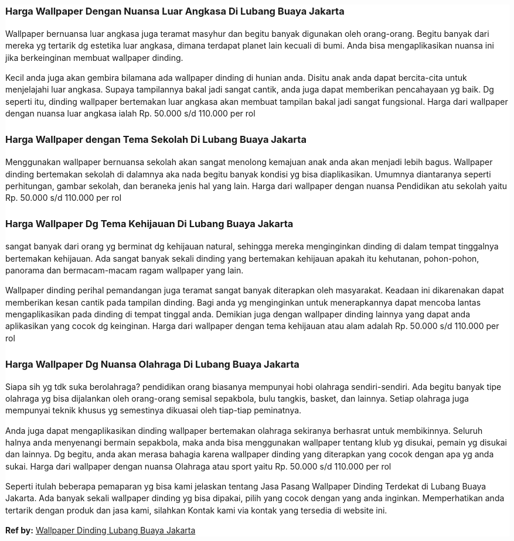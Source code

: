 ### Harga Wallpaper Dengan Nuansa Luar Angkasa Di Lubang Buaya Jakarta

Wallpaper bernuansa luar angkasa juga teramat masyhur dan begitu banyak digunakan oleh orang-orang. Begitu banyak dari mereka yg tertarik dg estetika luar angkasa, dimana terdapat planet lain kecuali di bumi. Anda bisa mengaplikasikan nuansa ini jika berkeinginan membuat wallpaper dinding.

Kecil anda juga akan gembira bilamana ada wallpaper dinding di hunian anda. Disitu anak anda dapat bercita-cita untuk menjelajahi luar angkasa. Supaya tampilannya bakal jadi sangat cantik, anda juga dapat memberikan pencahayaan yg baik. Dg seperti itu, dinding wallpaper bertemakan luar angkasa akan membuat tampilan bakal jadi sangat fungsional. Harga dari wallpaper dengan nuansa luar angkasa ialah Rp. 50.000 s/d 110.000 per rol

### Harga Wallpaper dengan Tema Sekolah Di Lubang Buaya Jakarta

Menggunakan wallpaper bernuansa sekolah akan sangat menolong kemajuan anak anda akan menjadi lebih bagus. Wallpaper dinding bertemakan sekolah di dalamnya aka nada begitu banyak kondisi yg bisa diaplikasikan. Umumnya diantaranya seperti perhitungan, gambar sekolah, dan beraneka jenis hal yang lain. Harga dari wallpaper dengan nuansa Pendidikan atu sekolah yaitu Rp. 50.000 s/d 110.000 per rol

### Harga Wallpaper Dg Tema Kehijauan Di Lubang Buaya Jakarta

sangat banyak dari orang yg berminat dg kehijauan natural, sehingga mereka menginginkan dinding di dalam tempat tinggalnya bertemakan kehijauan. Ada sangat banyak sekali dinding yang bertemakan kehijauan apakah itu kehutanan, pohon-pohon, panorama dan bermacam-macam ragam wallpaper yang lain.

Wallpaper dinding perihal pemandangan juga teramat sangat banyak diterapkan oleh masyarakat. Keadaan ini dikarenakan dapat memberikan kesan cantik pada tampilan dinding. Bagi anda yg menginginkan untuk menerapkannya dapat mencoba lantas mengaplikasikan pada dinding di tempat tinggal anda. Demikian juga dengan wallpaper dinding lainnya yang dapat anda aplikasikan yang cocok dg keinginan. Harga dari wallpaper dengan tema kehijauan atau alam adalah Rp. 50.000 s/d 110.000 per rol

### Harga Wallpaper Dg Nuansa Olahraga Di Lubang Buaya Jakarta

Siapa sih yg tdk suka berolahraga? pendidikan orang biasanya mempunyai hobi olahraga sendiri-sendiri. Ada begitu banyak tipe olahraga yg bisa dijalankan oleh orang-orang semisal sepakbola, bulu tangkis, basket, dan lainnya. Setiap olahraga juga mempunyai teknik khusus yg semestinya dikuasai oleh tiap-tiap peminatnya.

Anda juga dapat mengaplikasikan dinding wallpaper bertemakan olahraga sekiranya berhasrat untuk membikinnya. Seluruh halnya anda menyenangi bermain sepakbola, maka anda bisa menggunakan wallpaper tentang klub yg disukai, pemain yg disukai dan lainnya. Dg begitu, anda akan merasa bahagia karena wallpaper dinding yang diterapkan yang cocok dengan apa yg anda sukai. Harga dari wallpaper dengan nuansa Olahraga atau sport yaitu Rp. 50.000 s/d 110.000 per rol

Seperti itulah beberapa pemaparan yg bisa kami jelaskan tentang Jasa Pasang Wallpaper Dinding Terdekat di Lubang Buaya Jakarta. Ada banyak sekali wallpaper dinding yg bisa dipakai, pilih yang cocok dengan yang anda inginkan. Memperhatikan anda tertarik dengan produk dan jasa kami, silahkan Kontak kami via kontak yang tersedia di website ini.

**Ref by:** [Wallpaper Dinding Lubang Buaya Jakarta](https://id.wikipedia.org/wiki/Wallpaper)
